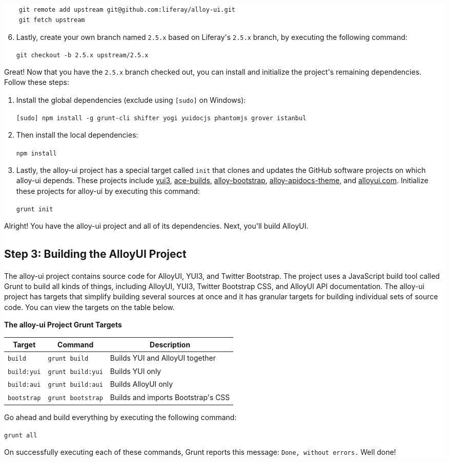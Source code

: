         git remote add upstream git@github.com:liferay/alloy-ui.git
        git fetch upstream

6.  Lastly, create your own branch named `2.5.x` based on Liferay's `2.5.x`
    branch, by executing the following command:

        git checkout -b 2.5.x upstream/2.5.x

Great! Now that you have the `2.5.x` branch checked out, you can install and
initialize the project's remaining dependencies. Follow these steps:

1.  Install the global dependencies (exclude using `[sudo]` on Windows):

        [sudo] npm install -g grunt-cli shifter yogi yuidocjs phantomjs grover istanbul

2.  Then install the local dependencies:

        npm install
    
3.  Lastly, the alloy-ui project has a special target called `init` that clones
    and updates the GitHub software projects on which alloy-ui depends. These
    projects include [yui3](https://github.com/liferay/yui3.git),
    [ace-builds](https://github.com/ajaxorg/ace-builds.git),
    [alloy-bootstrap](https://github.com/liferay/alloy-bootstrap.git),
    [alloy-apidocs-theme](https://github.com/liferay/alloy-apidocs-theme.git), and
    [alloyui.com](https://github.com/liferay/alloyui.com.git).
    Initialize these projects for alloy-ui by executing this command:

        grunt init

Alright! You have the alloy-ui project and all of its dependencies. Next, you'll
build AlloyUI. 

## Step 3: Building the AlloyUI Project [](id=build-the-alloyui-project-liferay-portal-6-2-dev-guide-11-en)

The alloy-ui project contains source code for AlloyUI, YUI3, and Twitter
Bootstrap. The project uses a JavaScript build tool called Grunt to build all
kinds of things, including AlloyUI, YUI3, Twitter Bootstrap CSS, and AlloyUI API
documentation. The alloy-ui project has targets that simplify building several
sources at once and it has granular targets for building individual sets of
source code. You can view the targets on the table below.

**The alloy-ui Project Grunt Targets**

 Target  | Command | Description |
-------- | ------- | ----------- |
 `build` | `grunt build` | Builds YUI and AlloyUI together |
 `build:yui` | `grunt build:yui` | Builds YUI only |
 `build:aui` | `grunt build:aui` | Builds AlloyUI only |
 `bootstrap` | `grunt bootstrap` | Builds and imports Bootstrap's CSS |

Go ahead and build everything by executing the following command:

    grunt all

On successfully executing each of these commands, Grunt reports this message:
`Done, without errors.` Well done!
